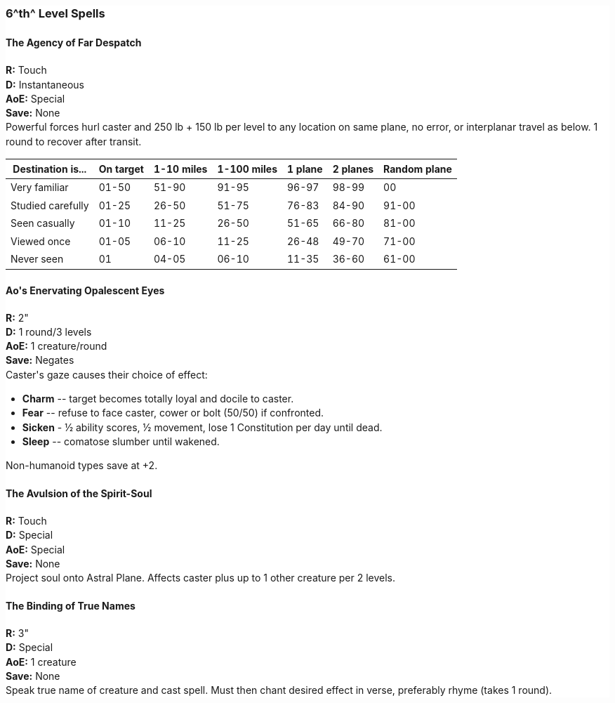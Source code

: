 ### 6^th^ Level Spells

#### The Agency of Far Despatch

**R:** Touch  
**D:** Instantaneous  
**AoE:** Special  
**Save:** None  
Powerful forces hurl caster and 250 lb + 150 lb per level to any location on same plane, no error, or interplanar travel as below. 1 round to recover after transit.

| Destination is... | On target | 1-10 miles | 1-100 miles | 1 plane | 2 planes | Random plane |
|-------------------|-----------|------------|-------------|---------|----------|--------------|
| Very familiar     | 01-50     | 51-90      | 91-95       | 96-97   | 98-99    | 00           |
| Studied carefully | 01-25     | 26-50      | 51-75       | 76-83   | 84-90    | 91-00        |
| Seen casually     | 01-10     | 11-25      | 26-50       | 51-65   | 66-80    | 81-00        |
| Viewed once       | 01-05     | 06-10      | 11-25       | 26-48   | 49-70    | 71-00        |
| Never seen        | 01        | 04-05      | 06-10       | 11-35   | 36-60    | 61-00        |

#### Ao\'s Enervating Opalescent Eyes

**R:** 2\"  
**D:** 1 round/3 levels  
**AoE:** 1 creature/round  
**Save:** Negates  
Caster\'s gaze causes their choice of effect:  

- **Charm** -- target becomes totally loyal and docile to caster.  
- **Fear** -- refuse to face caster, cower or bolt (50/50) if confronted.  
- **Sicken** - ½ ability scores, ½ movement, lose 1 Constitution per day until dead.  
- **Sleep** -- comatose slumber until wakened.  
  
Non-humanoid types save at +2.

#### The Avulsion of the Spirit-Soul

**R:** Touch  
**D:** Special  
**AoE:** Special  
**Save:** None  
Project soul onto Astral Plane. Affects caster plus up to 1 other creature per 2 levels.

#### The Binding of True Names

**R:** 3\"  
**D:** Special  
**AoE:** 1 creature  
**Save:** None  
Speak true name of creature and cast spell. Must then chant desired effect in verse, preferably rhyme (takes 1 round).  

